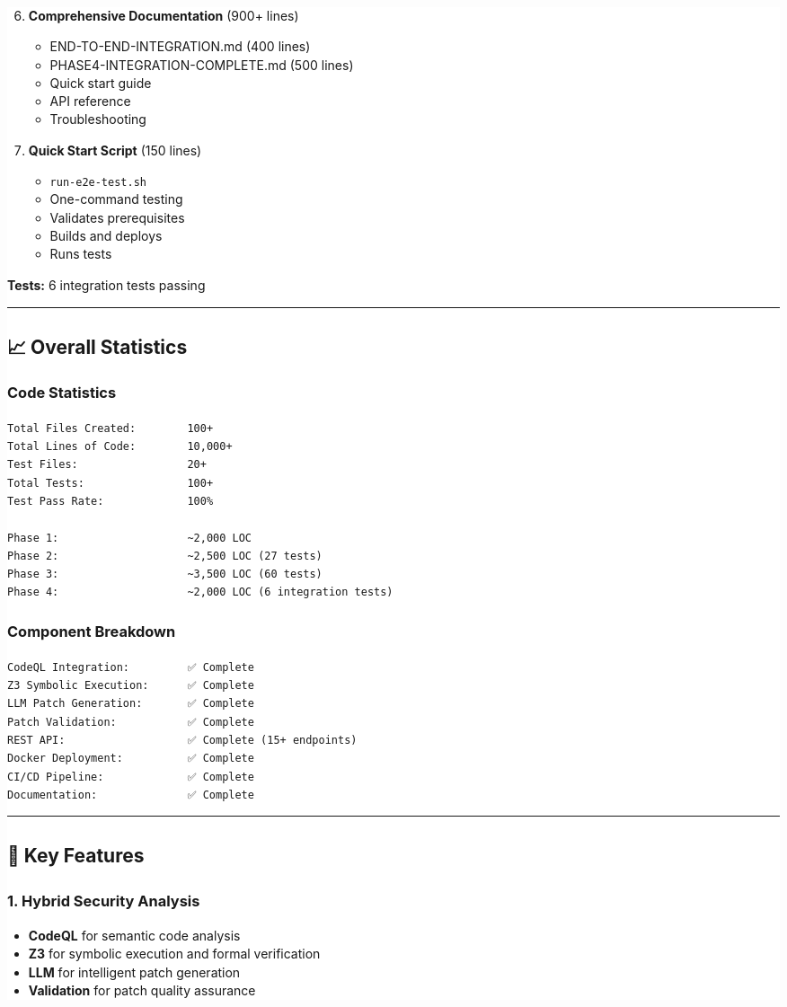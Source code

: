 6. **Comprehensive Documentation** (900+ lines)
   - END-TO-END-INTEGRATION.md (400 lines)
   - PHASE4-INTEGRATION-COMPLETE.md (500 lines)
   - Quick start guide
   - API reference
   - Troubleshooting

7. **Quick Start Script** (150 lines)
   - `run-e2e-test.sh`
   - One-command testing
   - Validates prerequisites
   - Builds and deploys
   - Runs tests

**Tests:** 6 integration tests passing

---

## 📈 Overall Statistics

### Code Statistics
```
Total Files Created:        100+
Total Lines of Code:        10,000+
Test Files:                 20+
Total Tests:                100+
Test Pass Rate:             100%

Phase 1:                    ~2,000 LOC
Phase 2:                    ~2,500 LOC (27 tests)
Phase 3:                    ~3,500 LOC (60 tests)
Phase 4:                    ~2,000 LOC (6 integration tests)
```

### Component Breakdown
```
CodeQL Integration:         ✅ Complete
Z3 Symbolic Execution:      ✅ Complete
LLM Patch Generation:       ✅ Complete
Patch Validation:           ✅ Complete
REST API:                   ✅ Complete (15+ endpoints)
Docker Deployment:          ✅ Complete
CI/CD Pipeline:             ✅ Complete
Documentation:              ✅ Complete
```

---

## 🚀 Key Features

### 1. Hybrid Security Analysis
- **CodeQL** for semantic code analysis
- **Z3** for symbolic execution and formal verification
- **LLM** for intelligent patch generation
- **Validation** for patch quality assurance
